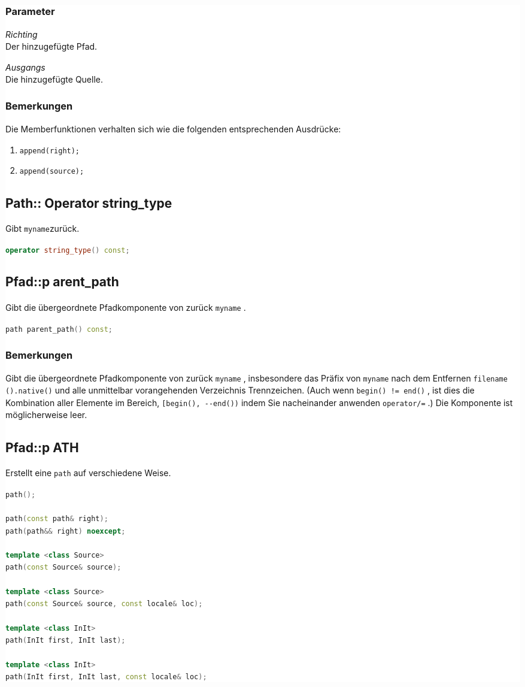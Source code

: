 ### <a name="parameters"></a>Parameter

*Richting*\
Der hinzugefügte Pfad.

*Ausgangs*\
Die hinzugefügte Quelle.

### <a name="remarks"></a>Bemerkungen

Die Memberfunktionen verhalten sich wie die folgenden entsprechenden Ausdrücke:

1. `append(right);`

1. `append(source);`

## <a name="pathoperator-string_type"></a><a name="op_string"></a>Path:: Operator string_type

Gibt `myname`zurück.

```cpp
operator string_type() const;
```

## <a name="pathparent_path"></a><a name="parent_path"></a>Pfad::p arent_path

Gibt die übergeordnete Pfadkomponente von zurück `myname` .

```cpp
path parent_path() const;
```

### <a name="remarks"></a>Bemerkungen

Gibt die übergeordnete Pfadkomponente von zurück `myname` , insbesondere das Präfix von `myname` nach dem Entfernen `filename().native()` und alle unmittelbar vorangehenden Verzeichnis Trennzeichen. (Auch wenn `begin() != end()` , ist dies die Kombination aller Elemente im Bereich, `[begin(), --end())` indem Sie nacheinander anwenden `operator/=` .) Die Komponente ist möglicherweise leer.

## <a name="pathpath"></a><a name="path"></a>Pfad::p ATH

Erstellt eine `path` auf verschiedene Weise.

```cpp
path();

path(const path& right);
path(path&& right) noexcept;

template <class Source>
path(const Source& source);

template <class Source>
path(const Source& source, const locale& loc);

template <class InIt>
path(InIt first, InIt last);

template <class InIt>
path(InIt first, InIt last, const locale& loc);
```
